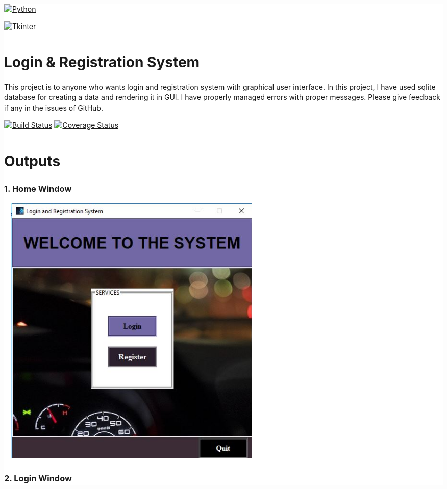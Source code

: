 <a href="https://python.org"><img src="https://www.python.org/static/community_logos/python-logo-master-v3-TM.png" title="Python" width="500px" height="200px" alt="Python"></a>

<a href="https://docs.python.org/3/library/tk.html"><img src="https://i2.wp.com/iot4beginners.com/wp-content/uploads/2020/04/65dc5834-de21-4e2e-bd4d-5e0c3c6994dd.jpg?fit=375%2C422&ssl=1" title="Tkinter" width="500px" height="500px" alt="Tkinter"></a>

# Login & Registration System

This project is to anyone who wants login and registration system with graphical user interface. In this project, I have used sqlite database for creating a data and rendering it in GUI.
I have properly managed errors with proper messages. Please give feedback if any in the issues of GitHub.

[![Build Status](http://img.shields.io/travis/badges/badgerbadgerbadger.svg?style=flat-square)](https://travis-ci.org/badges/badgerbadgerbadger)
[![Coverage Status](http://img.shields.io/coveralls/badges/badgerbadgerbadger.svg?style=flat-square)](https://coveralls.io/r/badges/badgerbadgerbadger)

# Outputs

### 1. Home Window
<img src="https://github.com/suyashphatak23/Login-and-Registration-System/blob/master/outputs/home.JPG" title="Home" width="500px" height="500px" alt="Home Window">

### 2. Login Window